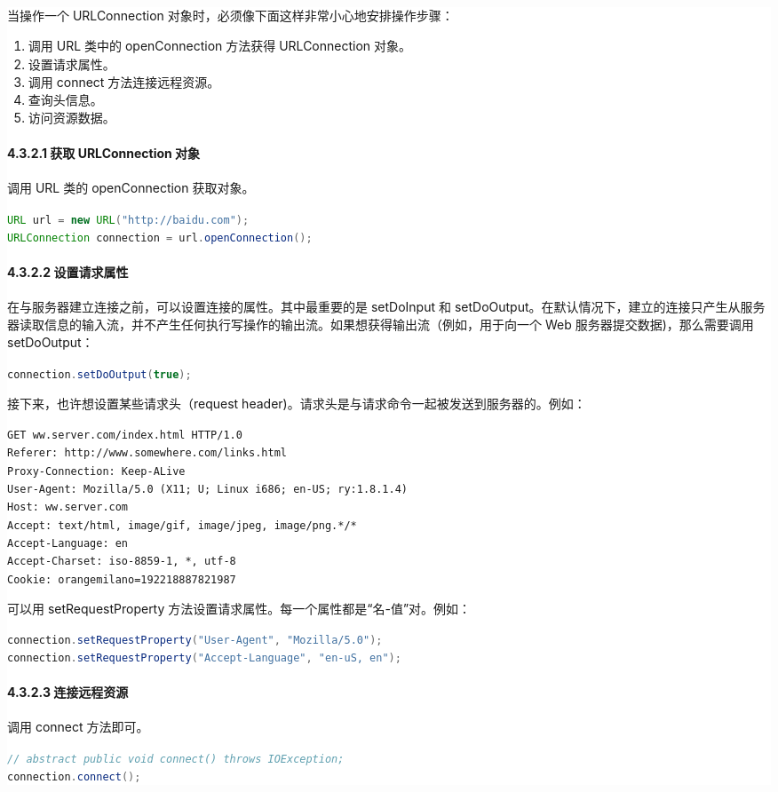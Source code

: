 当操作一个 URLConnection 对象时，必须像下面这样非常小心地安排操作步骤：

1. 调用 URL 类中的 openConnection 方法获得 URLConnection 对象。
2. 设置请求属性。
3. 调用 connect 方法连接远程资源。
4. 查询头信息。
5. 访问资源数据。



#### 4.3.2.1 获取 URLConnection 对象

调用 URL 类的 openConnection 获取对象。

```java
URL url = new URL("http://baidu.com");
URLConnection connection = url.openConnection();
```



#### 4.3.2.2 设置请求属性

在与服务器建立连接之前，可以设置连接的属性。其中最重要的是 setDoInput 和 setDoOutput。在默认情况下，建立的连接只产生从服务器读取信息的输入流，并不产生任何执行写操作的输出流。如果想获得输出流（例如，用于向一个 Web 服务器提交数据)，那么需要调用 setDoOutput：

```java
connection.setDoOutput(true);
```

接下来，也许想设置某些请求头（request header)。请求头是与请求命令一起被发送到服务器的。例如：

```
GET ww.server.com/index.html HTTP/1.0
Referer: http://www.somewhere.com/links.html
Proxy-Connection: Keep-ALive
User-Agent: Mozilla/5.0 (X11; U; Linux i686; en-US; ry:1.8.1.4)
Host: ww.server.com
Accept: text/html, image/gif, image/jpeg, image/png.*/*
Accept-Language: en
Accept-Charset: iso-8859-1, *, utf-8
Cookie: orangemilano=192218887821987
```

可以用 setRequestProperty 方法设置请求属性。每一个属性都是“名-值”对。例如：

```java
connection.setRequestProperty("User-Agent", "Mozilla/5.0");
connection.setRequestProperty("Accept-Language", "en-uS, en");
```



#### 4.3.2.3 连接远程资源

调用 connect 方法即可。

```java
// abstract public void connect() throws IOException;
connection.connect();
```
